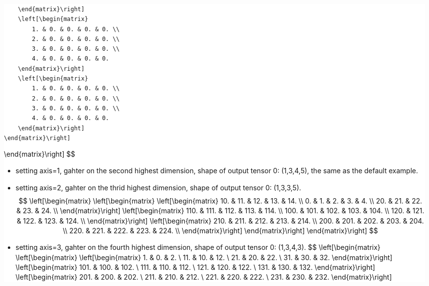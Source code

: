         \end{matrix}\right]
        \left[\begin{matrix}
            1. & 0. & 0. & 0. & 0. \\
            2. & 0. & 0. & 0. & 0. \\
            3. & 0. & 0. & 0. & 0. \\
            4. & 0. & 0. & 0. & 0.
        \end{matrix}\right]
        \left[\begin{matrix}
            1. & 0. & 0. & 0. & 0. \\
            2. & 0. & 0. & 0. & 0. \\
            3. & 0. & 0. & 0. & 0. \\
            4. & 0. & 0. & 0. & 0.
        \end{matrix}\right]
    \end{matrix}\right]
\end{matrix}\right]
$$

+ setting axis=1, gahter on the second highest dimension, shape of output tensor 0: (1,3,4,5), the same as the default example.

+ setting axis=2, gahter on the thrid highest dimension, shape of output tensor 0: (1,3,3,5).
$$
\left[\begin{matrix}
    \left[\begin{matrix}
        \left[\begin{matrix}
             10. & 11. & 12. & 13. & 14. \\
              0. &  1. &  2. &  3. &  4. \\
             20. & 21. & 22. & 23. & 24. \\
        \end{matrix}\right]
        \left[\begin{matrix}
            110. & 111. & 112. & 113. & 114. \\
            100. & 101. & 102. & 103. & 104. \\
            120. & 121. & 122. & 123. & 124. \\
        \end{matrix}\right]
        \left[\begin{matrix}
            210. & 211. & 212. & 213. & 214. \\
            200. & 201. & 202. & 203. & 204. \\
            220. & 221. & 222. & 223. & 224. \\
        \end{matrix}\right]
    \end{matrix}\right]
\end{matrix}\right]
$$

+ setting axis=3, gahter on the fourth highest dimension, shape of output tensor 0: (1,3,4,3).
$$
\left[\begin{matrix}
    \left[\begin{matrix}
        \left[\begin{matrix}
             1. &  0. &  2. \\
            11. & 10. & 12. \\
            21. & 20. & 22. \\
            31. & 30. & 32.
        \end{matrix}\right]
        \left[\begin{matrix}
            101. & 100. & 102. \\
            111. & 110. & 112. \\
            121. & 120. & 122. \\
            131. & 130. & 132.
        \end{matrix}\right]
        \left[\begin{matrix}
            201. & 200. & 202. \\
            211. & 210. & 212. \\
            221. & 220. & 222. \\
            231. & 230. & 232.
        \end{matrix}\right]